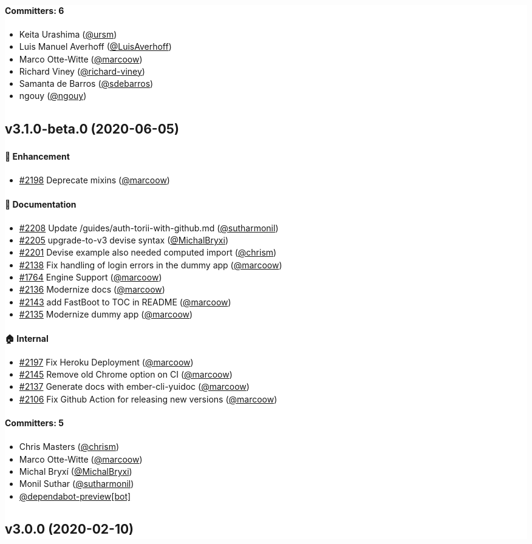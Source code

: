 #### Committers: 6
- Keita Urashima ([@ursm](https://github.com/ursm))
- Luis Manuel Averhoff ([@LuisAverhoff](https://github.com/LuisAverhoff))
- Marco Otte-Witte ([@marcoow](https://github.com/marcoow))
- Richard Viney ([@richard-viney](https://github.com/richard-viney))
- Samanta de Barros ([@sdebarros](https://github.com/sdebarros))
- ngouy ([@ngouy](https://github.com/ngouy))

## v3.1.0-beta.0 (2020-06-05)

#### :rocket: Enhancement
* [#2198](https://github.com/simplabs/ember-simple-auth/pull/2198) Deprecate mixins ([@marcoow](https://github.com/marcoow))

#### :memo: Documentation
* [#2208](https://github.com/simplabs/ember-simple-auth/pull/2208) Update /guides/auth-torii-with-github.md ([@sutharmonil](https://github.com/sutharmonil))
* [#2205](https://github.com/simplabs/ember-simple-auth/pull/2205) upgrade-to-v3 devise syntax ([@MichalBryxi](https://github.com/MichalBryxi))
* [#2201](https://github.com/simplabs/ember-simple-auth/pull/2201) Devise example also needed computed import ([@chrism](https://github.com/chrism))
* [#2138](https://github.com/simplabs/ember-simple-auth/pull/2138) Fix handling of login errors in the dummy app ([@marcoow](https://github.com/marcoow))
* [#1764](https://github.com/simplabs/ember-simple-auth/pull/1764) Engine Support ([@marcoow](https://github.com/marcoow))
* [#2136](https://github.com/simplabs/ember-simple-auth/pull/2136) Modernize docs ([@marcoow](https://github.com/marcoow))
* [#2143](https://github.com/simplabs/ember-simple-auth/pull/2143) add FastBoot to TOC in README ([@marcoow](https://github.com/marcoow))
* [#2135](https://github.com/simplabs/ember-simple-auth/pull/2135) Modernize dummy app ([@marcoow](https://github.com/marcoow))

#### :house: Internal
* [#2197](https://github.com/simplabs/ember-simple-auth/pull/2197) Fix Heroku Deployment ([@marcoow](https://github.com/marcoow))
* [#2145](https://github.com/simplabs/ember-simple-auth/pull/2145) Remove old Chrome option on CI ([@marcoow](https://github.com/marcoow))
* [#2137](https://github.com/simplabs/ember-simple-auth/pull/2137) Generate docs with ember-cli-yuidoc ([@marcoow](https://github.com/marcoow))
* [#2106](https://github.com/simplabs/ember-simple-auth/pull/2106) Fix Github Action for releasing new versions ([@marcoow](https://github.com/marcoow))

#### Committers: 5
- Chris Masters ([@chrism](https://github.com/chrism))
- Marco Otte-Witte ([@marcoow](https://github.com/marcoow))
- Michal Bryxí ([@MichalBryxi](https://github.com/MichalBryxi))
- Monil Suthar ([@sutharmonil](https://github.com/sutharmonil))
- [@dependabot-preview[bot]](https://github.com/apps/dependabot-preview)

## v3.0.0 (2020-02-10)
